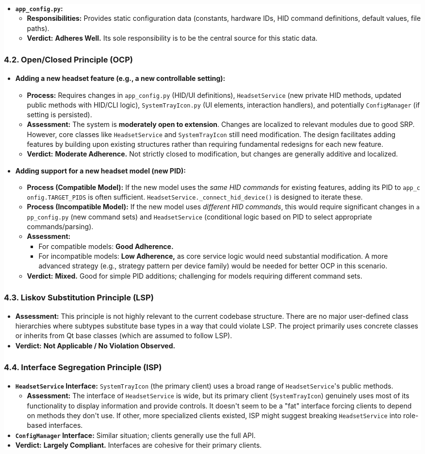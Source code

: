 *   **`app_config.py`:**
    *   **Responsibilities:** Provides static configuration data (constants, hardware IDs, HID command definitions, default values, file paths).
    *   **Verdict:** **Adheres Well.** Its sole responsibility is to be the central source for this static data.

### 4.2. Open/Closed Principle (OCP)

*   **Adding a new headset feature (e.g., a new controllable setting):**
    *   **Process:** Requires changes in `app_config.py` (HID/UI definitions), `HeadsetService` (new private HID methods, updated public methods with HID/CLI logic), `SystemTrayIcon.py` (UI elements, interaction handlers), and potentially `ConfigManager` (if setting is persisted).
    *   **Assessment:** The system is **moderately open to extension**. Changes are localized to relevant modules due to good SRP. However, core classes like `HeadsetService` and `SystemTrayIcon` still need modification. The design facilitates adding features by building upon existing structures rather than requiring fundamental redesigns for each new feature.
    *   **Verdict:** **Moderate Adherence.** Not strictly closed to modification, but changes are generally additive and localized.

*   **Adding support for a new headset model (new PID):**
    *   **Process (Compatible Model):** If the new model uses the *same HID commands* for existing features, adding its PID to `app_config.TARGET_PIDS` is often sufficient. `HeadsetService._connect_hid_device()` is designed to iterate these.
    *   **Process (Incompatible Model):** If the new model uses *different HID commands*, this would require significant changes in `app_config.py` (new command sets) and `HeadsetService` (conditional logic based on PID to select appropriate commands/parsing).
    *   **Assessment:**
        *   For compatible models: **Good Adherence.**
        *   For incompatible models: **Low Adherence,** as core service logic would need substantial modification. A more advanced strategy (e.g., strategy pattern per device family) would be needed for better OCP in this scenario.
    *   **Verdict:** **Mixed.** Good for simple PID additions; challenging for models requiring different command sets.

### 4.3. Liskov Substitution Principle (LSP)

*   **Assessment:** This principle is not highly relevant to the current codebase structure. There are no major user-defined class hierarchies where subtypes substitute base types in a way that could violate LSP. The project primarily uses concrete classes or inherits from Qt base classes (which are assumed to follow LSP).
*   **Verdict:** **Not Applicable / No Violation Observed.**

### 4.4. Interface Segregation Principle (ISP)

*   **`HeadsetService` Interface:** `SystemTrayIcon` (the primary client) uses a broad range of `HeadsetService`'s public methods.
    *   **Assessment:** The interface of `HeadsetService` is wide, but its primary client (`SystemTrayIcon`) genuinely uses most of its functionality to display information and provide controls. It doesn't seem to be a "fat" interface forcing clients to depend on methods they don't use. If other, more specialized clients existed, ISP might suggest breaking `HeadsetService` into role-based interfaces.
*   **`ConfigManager` Interface:** Similar situation; clients generally use the full API.
*   **Verdict:** **Largely Compliant.** Interfaces are cohesive for their primary clients.
